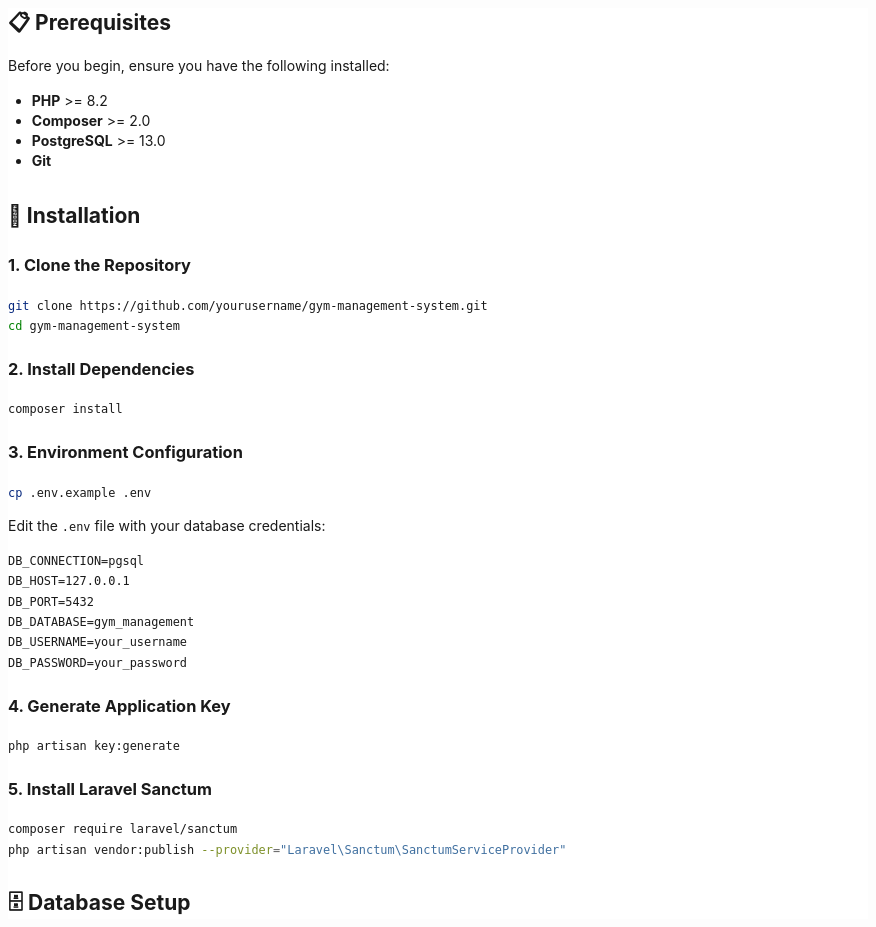 ## 📋 Prerequisites

Before you begin, ensure you have the following installed:

- **PHP** >= 8.2
- **Composer** >= 2.0
- **PostgreSQL** >= 13.0
- **Git**

## 🚀 Installation

### 1. Clone the Repository

```bash
git clone https://github.com/yourusername/gym-management-system.git
cd gym-management-system
```

### 2. Install Dependencies

```bash
composer install
```

### 3. Environment Configuration

```bash
cp .env.example .env
```

Edit the `.env` file with your database credentials:

```env
DB_CONNECTION=pgsql
DB_HOST=127.0.0.1
DB_PORT=5432
DB_DATABASE=gym_management
DB_USERNAME=your_username
DB_PASSWORD=your_password
```

### 4. Generate Application Key

```bash
php artisan key:generate
```

### 5. Install Laravel Sanctum

```bash
composer require laravel/sanctum
php artisan vendor:publish --provider="Laravel\Sanctum\SanctumServiceProvider"
```

## 🗄️ Database Setup
